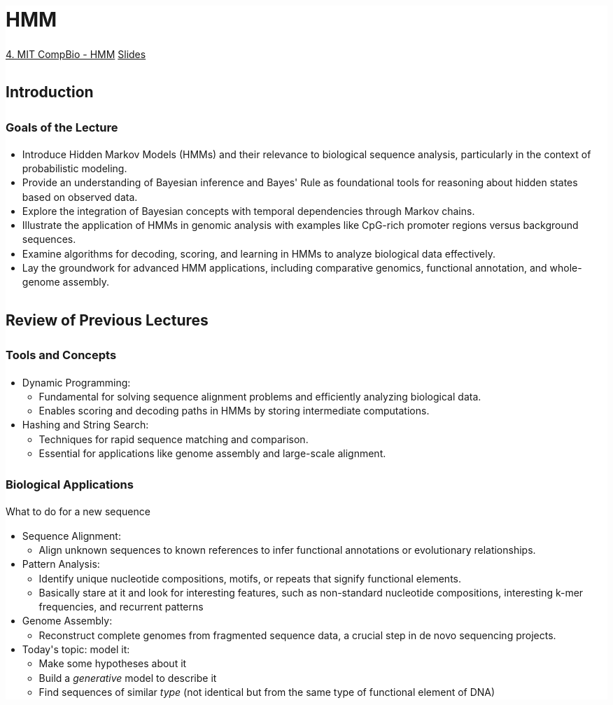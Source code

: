 # HMM

[4. MIT CompBio - HMM](4.%20MIT%20CompBio%20-%20HMM.md)
[Slides](https://stellar.mit.edu/S/course/6/fa20/6.047/courseMaterial/topics/topic2/lectureNotes/Lecture04_HMMsI/Lecture04_HMMsI_II.pdf)

## Introduction

### Goals of the Lecture

- Introduce Hidden Markov Models (HMMs) and their relevance to biological sequence analysis, particularly in the context of probabilistic modeling.
- Provide an understanding of Bayesian inference and Bayes' Rule as foundational tools for reasoning about hidden states based on observed data.
- Explore the integration of Bayesian concepts with temporal dependencies through Markov chains.
- Illustrate the application of HMMs in genomic analysis with examples like CpG-rich promoter regions versus background sequences.
- Examine algorithms for decoding, scoring, and learning in HMMs to analyze biological data effectively.
- Lay the groundwork for advanced HMM applications, including comparative genomics, functional annotation, and whole-genome assembly.

## Review of Previous Lectures

### Tools and Concepts

- Dynamic Programming: 
	- Fundamental for solving sequence alignment problems and efficiently analyzing biological data.
	- Enables scoring and decoding paths in HMMs by storing intermediate computations.
- Hashing and String Search:
	- Techniques for rapid sequence matching and comparison.
	- Essential for applications like genome assembly and large-scale alignment.

### Biological Applications

What to do for a new sequence

- Sequence Alignment:
	- Align unknown sequences to known references to infer functional annotations or evolutionary relationships.
- Pattern Analysis:
	- Identify unique nucleotide compositions, motifs, or repeats that signify functional elements.
	- Basically stare at it and look for interesting features, such as non-standard nucleotide compositions, interesting k-mer frequencies, and recurrent patterns
- Genome Assembly:
	- Reconstruct complete genomes from fragmented sequence data, a crucial step in de novo sequencing projects.
- Today's topic: model it:
	- Make some hypotheses about it
	- Build a _generative_ model to describe it
	- Find sequences of similar _type_ (not identical but from the same type of functional element of DNA)
